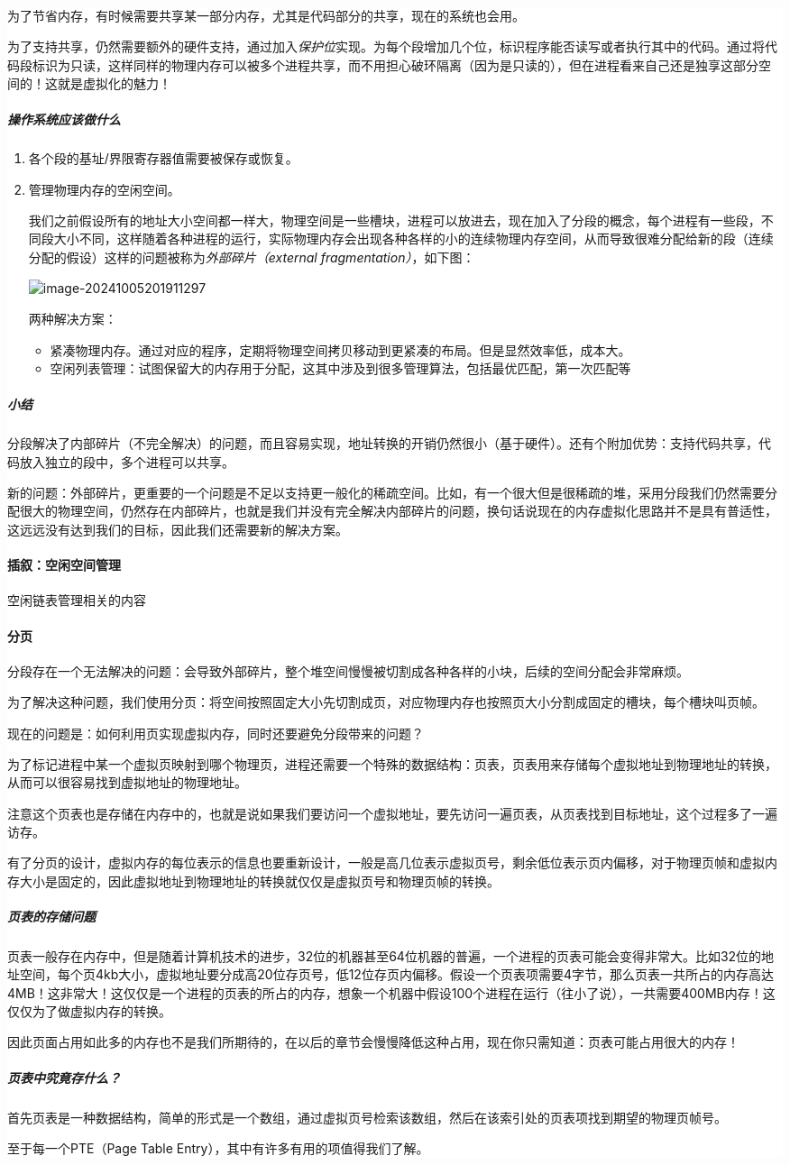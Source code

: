为了节省内存，有时候需要共享某一部分内存，尤其是代码部分的共享，现在的系统也会用。

为了支持共享，仍然需要额外的硬件支持，通过加入*保护位*实现。为每个段增加几个位，标识程序能否读写或者执行其中的代码。通过将代码段标识为只读，这样同样的物理内存可以被多个进程共享，而不用担心破环隔离（因为是只读的），但在进程看来自己还是独享这部分空间的！这就是虚拟化的魅力！

##### 操作系统应该做什么

1. 各个段的基址/界限寄存器值需要被保存或恢复。

2. 管理物理内存的空闲空间。

   我们之前假设所有的地址大小空间都一样大，物理空间是一些槽块，进程可以放进去，现在加入了分段的概念，每个进程有一些段，不同段大小不同，这样随着各种进程的运行，实际物理内存会出现各种各样的小的连续物理内存空间，从而导致很难分配给新的段（连续分配的假设）这样的问题被称为*外部碎片（external fragmentation）*，如下图：

   ![image-20241005201911297](https://gitee.com/raining976/markdown-imgs/raw/master/img/image-20241005201911297.png)

   两种解决方案：

   - 紧凑物理内存。通过对应的程序，定期将物理空间拷贝移动到更紧凑的布局。但是显然效率低，成本大。
   - 空闲列表管理：试图保留大的内存用于分配，这其中涉及到很多管理算法，包括最优匹配，第一次匹配等

##### 小结

分段解决了内部碎片（不完全解决）的问题，而且容易实现，地址转换的开销仍然很小（基于硬件）。还有个附加优势：支持代码共享，代码放入独立的段中，多个进程可以共享。

新的问题：外部碎片，更重要的一个问题是不足以支持更一般化的稀疏空间。比如，有一个很大但是很稀疏的堆，采用分段我们仍然需要分配很大的物理空间，仍然存在内部碎片，也就是我们并没有完全解决内部碎片的问题，换句话说现在的内存虚拟化思路并不是具有普适性，这远远没有达到我们的目标，因此我们还需要新的解决方案。

#### 插叙：空闲空间管理

空闲链表管理相关的内容

#### 分页

分段存在一个无法解决的问题：会导致外部碎片，整个堆空间慢慢被切割成各种各样的小块，后续的空间分配会非常麻烦。

为了解决这种问题，我们使用分页：将空间按照固定大小先切割成页，对应物理内存也按照页大小分割成固定的槽块，每个槽块叫页帧。

现在的问题是：如何利用页实现虚拟内存，同时还要避免分段带来的问题？

为了标记进程中某一个虚拟页映射到哪个物理页，进程还需要一个特殊的数据结构：页表，页表用来存储每个虚拟地址到物理地址的转换，从而可以很容易找到虚拟地址的物理地址。

注意这个页表也是存储在内存中的，也就是说如果我们要访问一个虚拟地址，要先访问一遍页表，从页表找到目标地址，这个过程多了一遍访存。

有了分页的设计，虚拟内存的每位表示的信息也要重新设计，一般是高几位表示虚拟页号，剩余低位表示页内偏移，对于物理页帧和虚拟内存大小是固定的，因此虚拟地址到物理地址的转换就仅仅是虚拟页号和物理页帧的转换。

##### 页表的存储问题

页表一般存在内存中，但是随着计算机技术的进步，32位的机器甚至64位机器的普遍，一个进程的页表可能会变得非常大。比如32位的地址空间，每个页4kb大小，虚拟地址要分成高20位存页号，低12位存页内偏移。假设一个页表项需要4字节，那么页表一共所占的内存高达4MB！这非常大！这仅仅是一个进程的页表的所占的内存，想象一个机器中假设100个进程在运行（往小了说），一共需要400MB内存！这仅仅为了做虚拟内存的转换。

因此页面占用如此多的内存也不是我们所期待的，在以后的章节会慢慢降低这种占用，现在你只需知道：页表可能占用很大的内存！

##### 页表中究竟存什么？

首先页表是一种数据结构，简单的形式是一个数组，通过虚拟页号检索该数组，然后在该索引处的页表项找到期望的物理页帧号。

至于每一个PTE（Page Table Entry），其中有许多有用的项值得我们了解。

